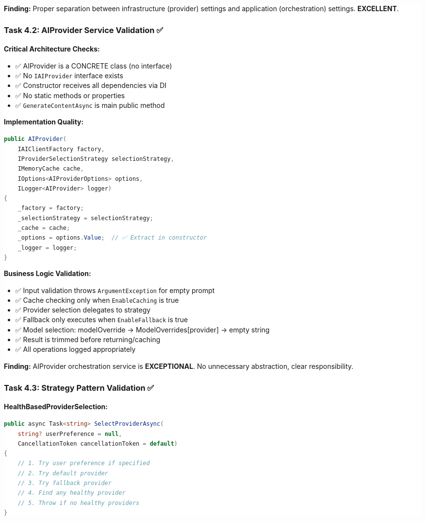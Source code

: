 **Finding:** Proper separation between infrastructure (provider) settings and application (orchestration) settings. **EXCELLENT**.

### Task 4.2: AIProvider Service Validation ✅

**Critical Architecture Checks:**
- ✅ AIProvider is a CONCRETE class (no interface)
- ✅ No `IAIProvider` interface exists
- ✅ Constructor receives all dependencies via DI
- ✅ No static methods or properties
- ✅ `GenerateContentAsync` is main public method

**Implementation Quality:**
```csharp
public AIProvider(
    IAIClientFactory factory,
    IProviderSelectionStrategy selectionStrategy,
    IMemoryCache cache,
    IOptions<AIProviderOptions> options,
    ILogger<AIProvider> logger)
{
    _factory = factory;
    _selectionStrategy = selectionStrategy;
    _cache = cache;
    _options = options.Value;  // ✅ Extract in constructor
    _logger = logger;
}
```

**Business Logic Validation:**
- ✅ Input validation throws `ArgumentException` for empty prompt
- ✅ Cache checking only when `EnableCaching` is true
- ✅ Provider selection delegates to strategy
- ✅ Fallback only executes when `EnableFallback` is true
- ✅ Model selection: modelOverride → ModelOverrides[provider] → empty string
- ✅ Result is trimmed before returning/caching
- ✅ All operations logged appropriately

**Finding:** AIProvider orchestration service is **EXCEPTIONAL**. No unnecessary abstraction, clear responsibility.

### Task 4.3: Strategy Pattern Validation ✅

**HealthBasedProviderSelection:**
```csharp
public async Task<string> SelectProviderAsync(
    string? userPreference = null,
    CancellationToken cancellationToken = default)
{
    // 1. Try user preference if specified
    // 2. Try default provider
    // 3. Try fallback provider
    // 4. Find any healthy provider
    // 5. Throw if no healthy providers
}
```
